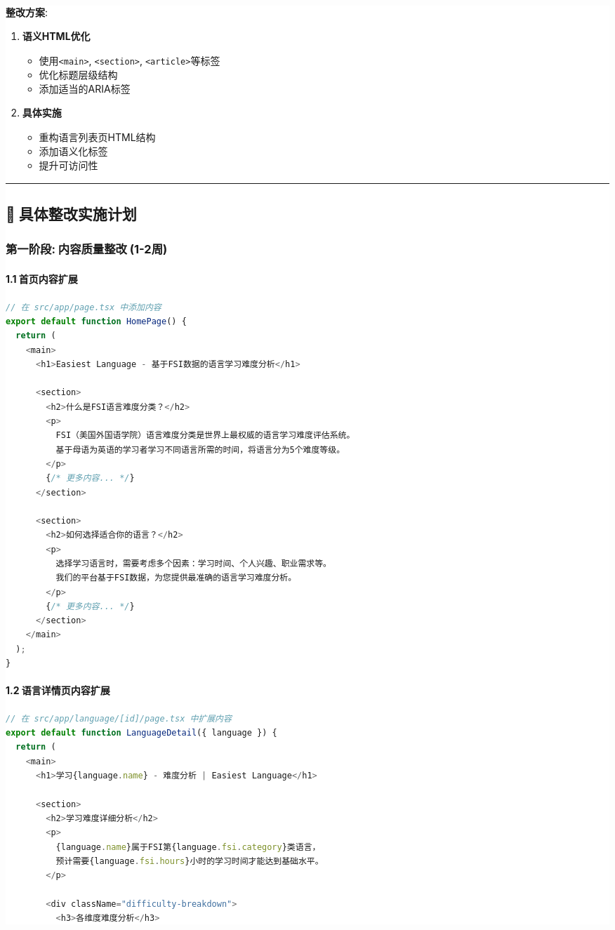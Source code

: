 **整改方案**:
1. **语义HTML优化**
   - 使用`<main>`, `<section>`, `<article>`等标签
   - 优化标题层级结构
   - 添加适当的ARIA标签

2. **具体实施**
   - 重构语言列表页HTML结构
   - 添加语义化标签
   - 提升可访问性

---

## 📝 具体整改实施计划

### 第一阶段: 内容质量整改 (1-2周)

#### 1.1 首页内容扩展
```typescript
// 在 src/app/page.tsx 中添加内容
export default function HomePage() {
  return (
    <main>
      <h1>Easiest Language - 基于FSI数据的语言学习难度分析</h1>
      
      <section>
        <h2>什么是FSI语言难度分类？</h2>
        <p>
          FSI（美国外国语学院）语言难度分类是世界上最权威的语言学习难度评估系统。
          基于母语为英语的学习者学习不同语言所需的时间，将语言分为5个难度等级。
        </p>
        {/* 更多内容... */}
      </section>

      <section>
        <h2>如何选择适合你的语言？</h2>
        <p>
          选择学习语言时，需要考虑多个因素：学习时间、个人兴趣、职业需求等。
          我们的平台基于FSI数据，为您提供最准确的语言学习难度分析。
        </p>
        {/* 更多内容... */}
      </section>
    </main>
  );
}
```

#### 1.2 语言详情页内容扩展
```typescript
// 在 src/app/language/[id]/page.tsx 中扩展内容
export default function LanguageDetail({ language }) {
  return (
    <main>
      <h1>学习{language.name} - 难度分析 | Easiest Language</h1>
      
      <section>
        <h2>学习难度详细分析</h2>
        <p>
          {language.name}属于FSI第{language.fsi.category}类语言，
          预计需要{language.fsi.hours}小时的学习时间才能达到基础水平。
        </p>
        
        <div className="difficulty-breakdown">
          <h3>各维度难度分析</h3>
```